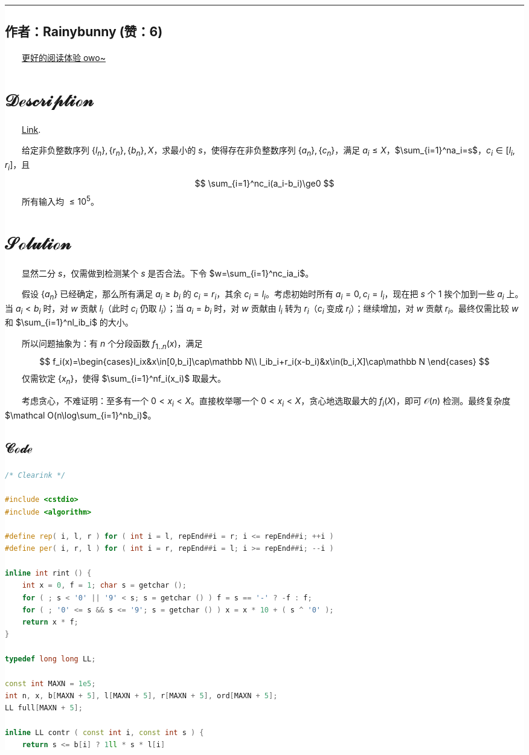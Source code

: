 

---

## 作者：Rainybunny (赞：6)

&emsp;&emsp;[更好的阅读体验 owo~](https://www.cnblogs.com/rainybunny/p/14284256.html)

# $\mathcal{Description}$

&emsp;&emsp;[Link](https://www.luogu.com.cn/problem/AT4993).

&emsp;&emsp;给定非负整数序列 $\{l_n\},\{r_n\},\{b_n\},X$，求最小的 $s$，使得存在非负整数序列 $\{a_n\},\{c_n\}$，满足 $a_i\le X$，$\sum_{i=1}^na_i=s$，$c_i\in[l_i,r_i]$，且
$$
\sum_{i=1}^nc_i(a_i-b_i)\ge0
$$
&emsp;&emsp;所有输入均 $\le10^5$。

# $\mathcal{Solution}$

&emsp;&emsp;显然二分 $s$，仅需做到检测某个 $s$ 是否合法。下令 $w=\sum_{i=1}^nc_ia_i$。

&emsp;&emsp;假设 $\{a_n\}$ 已经确定，那么所有满足 $a_i\ge b_i$ 的 $c_i=r_i$，其余 $c_i=l_i$。考虑初始时所有 $a_i=0,c_i=l_i$，现在把 $s$ 个 $1$ 挨个加到一些 $a_i$ 上。当 $a_i<b_i$ 时，对 $w$ 贡献 $l_i$（此时 $c_i$ 仍取 $l_i$）；当 $a_i=b_i$ 时，对 $w$ 贡献由  $l_i$ 转为 $r_i$（$c_i$ 变成 $r_i$）；继续增加，对 $w$ 贡献 $r_i$。最终仅需比较 $w$ 和 $\sum_{i=1}^nl_ib_i$ 的大小。

&emsp;&emsp;所以问题抽象为：有 $n$ 个分段函数 $f_{1..n}(x)$，满足
$$
f_i(x)=\begin{cases}l_ix&x\in[0,b_i]\cap\mathbb N\\
l_ib_i+r_i(x-b_i)&x\in(b_i,X]\cap\mathbb N
\end{cases}
$$
&emsp;&emsp;仅需钦定 $\{x_n\}$，使得 $\sum_{i=1}^nf_i(x_i)$ 取最大。

&emsp;&emsp;考虑贪心，不难证明：至多有一个 $0<x_i<X$。直接枚举哪一个 $0<x_i<X$，贪心地选取最大的 $f_i(X)$，即可 $\mathcal O(n)$ 检测。最终复杂度 $\mathcal O(n\log\sum_{i=1}^nb_i)$。

## $\mathcal{Code}$

```cpp
/* Clearink */

#include <cstdio>
#include <algorithm>

#define rep( i, l, r ) for ( int i = l, repEnd##i = r; i <= repEnd##i; ++i )
#define per( i, r, l ) for ( int i = r, repEnd##i = l; i >= repEnd##i; --i )

inline int rint () {
	int x = 0, f = 1; char s = getchar ();
	for ( ; s < '0' || '9' < s; s = getchar () ) f = s == '-' ? -f : f;
	for ( ; '0' <= s && s <= '9'; s = getchar () ) x = x * 10 + ( s ^ '0' );
	return x * f;
}

typedef long long LL;

const int MAXN = 1e5;
int n, x, b[MAXN + 5], l[MAXN + 5], r[MAXN + 5], ord[MAXN + 5];
LL full[MAXN + 5];

inline LL contr ( const int i, const int s ) {
	return s <= b[i] ? 1ll * s * l[i]
```

[problemUrl]: https://atcoder.jp/contests/agc034/tasks/agc034_c